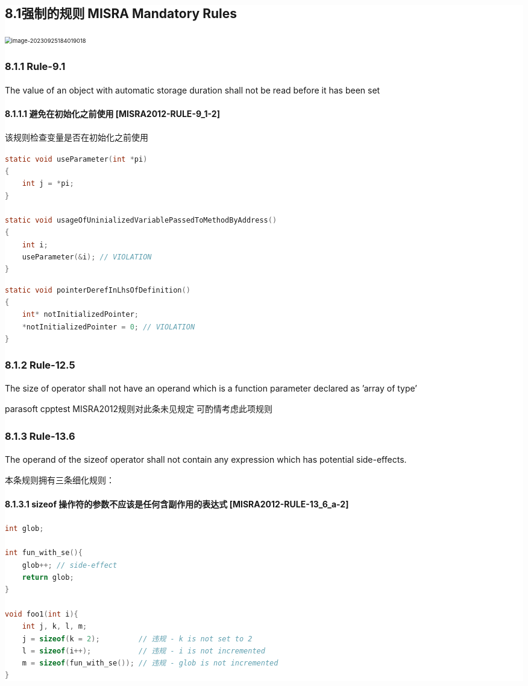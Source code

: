 ## 8.1强制的规则 MISRA Mandatory Rules

<img src="C:\Users\suxd\AppData\Roaming\Typora\typora-user-images\image-20230925184019018.png" alt="image-20230925184019018" style="zoom: 67%;" />

### 8.1.1 Rule-9.1

The value of an object with automatic storage duration shall not be read before it has been
set

#### 8.1.1.1 避免在初始化之前使用 [MISRA2012-RULE-9_1-2]

该规则检查变量是否在初始化之前使用

```c
static void useParameter(int *pi)
{
	int j = *pi;
}

static void usageOfUninializedVariablePassedToMethodByAddress()
{
	int i;
	useParameter(&i); // VIOLATION
}
```

```c
static void pointerDerefInLhsOfDefinition()
{
    int* notInitializedPointer;
    *notInitializedPointer = 0; // VIOLATION
}
```

### 8.1.2 Rule-12.5

The size of operator shall not have an operand which is a function parameter declared as ’array of type’

parasoft cpptest MISRA2012规则对此条未见规定 可酌情考虑此项规则

### 8.1.3 Rule-13.6

The operand of the sizeof operator shall not contain any expression which has potential side-effects.

本条规则拥有三条细化规则：

#### 8.1.3.1  sizeof 操作符的参数不应该是任何含副作用的表达式 [MISRA2012-RULE-13_6_a-2]

```c
int glob;

int fun_with_se(){
    glob++; // side-effect
    return glob;
}

void foo1(int i){
    int j, k, l, m;
    j = sizeof(k = 2);         // 违规 - k is not set to 2
    l = sizeof(i++);           // 违规 - i is not incremented
    m = sizeof(fun_with_se()); // 违规 - glob is not incremented
}
```

